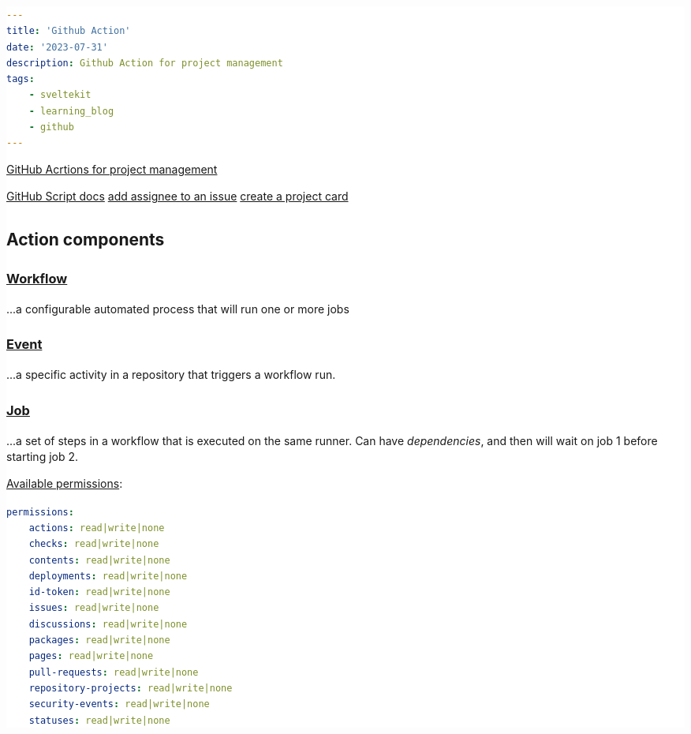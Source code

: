 ```yaml
---
title: 'Github Action'
date: '2023-07-31'
description: Github Action for project management
tags:
    - sveltekit
    - learning_blog
    - github
---
```


[GitHub Acrtions for project management](https://docs.github.com/en/actions/managing-issues-and-pull-requests/using-github-actions-for-project-management)

[GitHub Script docs](https://github.com/marketplace/actions/github-script)
[add assignee to an issue](https://octokit.github.io/rest.js/v19#issues-add-assignees)
[create a project card](https://octokit.github.io/rest.js/v19#projects-create-card)

## Action components

### [Workflow](https://docs.github.com/en/actions/using-workflows/)

...a configurable automated process that will run one or more jobs

### [Event](https://docs.github.com/en/actions/learn-github-actions/understanding-github-actions#events)

...a specific activity in a repository that triggers a workflow run.

### [Job](https://docs.github.com/en/actions/using-jobs)

...a set of steps in a workflow that is executed on the same runner. Can have _dependencies_, and then will wait on job 1 before starting job 2.

[Available permissions](https://docs.github.com/en/actions/using-jobs/assigning-permissions-to-jobs):

```yaml
permissions:
    actions: read|write|none
    checks: read|write|none
    contents: read|write|none
    deployments: read|write|none
    id-token: read|write|none
    issues: read|write|none
    discussions: read|write|none
    packages: read|write|none
    pages: read|write|none
    pull-requests: read|write|none
    repository-projects: read|write|none
    security-events: read|write|none
    statuses: read|write|none
```
